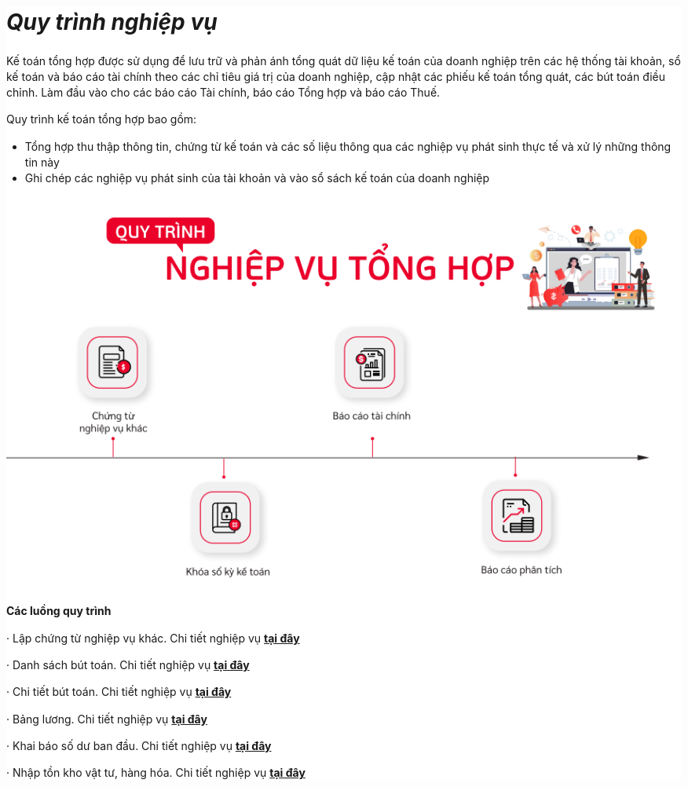 

# *Quy trình nghiệp vụ*

Kế toán tổng hợp được sử dụng để  lưu trữ và phản ánh tổng quát dữ liệu kế toán của doanh nghiệp trên các hệ thống tài khoản, sổ kế toán và báo cáo tài chính theo các chỉ tiêu giá trị của doanh nghiệp, cập nhật các phiếu kế toán tổng quát, các bút toán điều chỉnh. Làm đầu vào cho các báo cáo Tài chính, báo cáo Tổng hợp và báo cáo Thuế.

Quy trình kế toán tổng hợp bao gồm:

- Tổng hợp thu thập thông tin, chứng từ kế toán và các số liệu thông qua các nghiệp vụ phát sinh thực tế  và xử lý những thông tin này
- Ghi chép các nghiệp vụ phát sinh của tài khoản và vào sổ sách kế toán của doanh nghiệp

![](images/fin_tonghop_quytrinh.png)

**Các luồng quy trình**

·     Lập chứng từ nghiệp vụ khác. Chi tiết nghiệp vụ **[tại đây](#chung-tu-nghiep-vu-khac)**

·     Danh sách bút toán. Chi tiết nghiệp vụ **[tại đây](#danh-sach-but-toan)**

·     Chi tiết bút toán. Chi tiết nghiệp vụ **[tại đây](#chi-tiet-but-toan)**

·     Bảng lương. Chi tiết nghiệp vụ **[tại đây](#bang-luong)**

·     Khai báo số dư ban đầu. Chi tiết nghiệp vụ **[tại đây](#khai-bao-so-du-ban-dau)**

·     Nhập tồn kho vật tư, hàng hóa. Chi tiết nghiệp vụ **[tại đây](#nhap-ton-kho-vat-tu-hang-hoa)**
